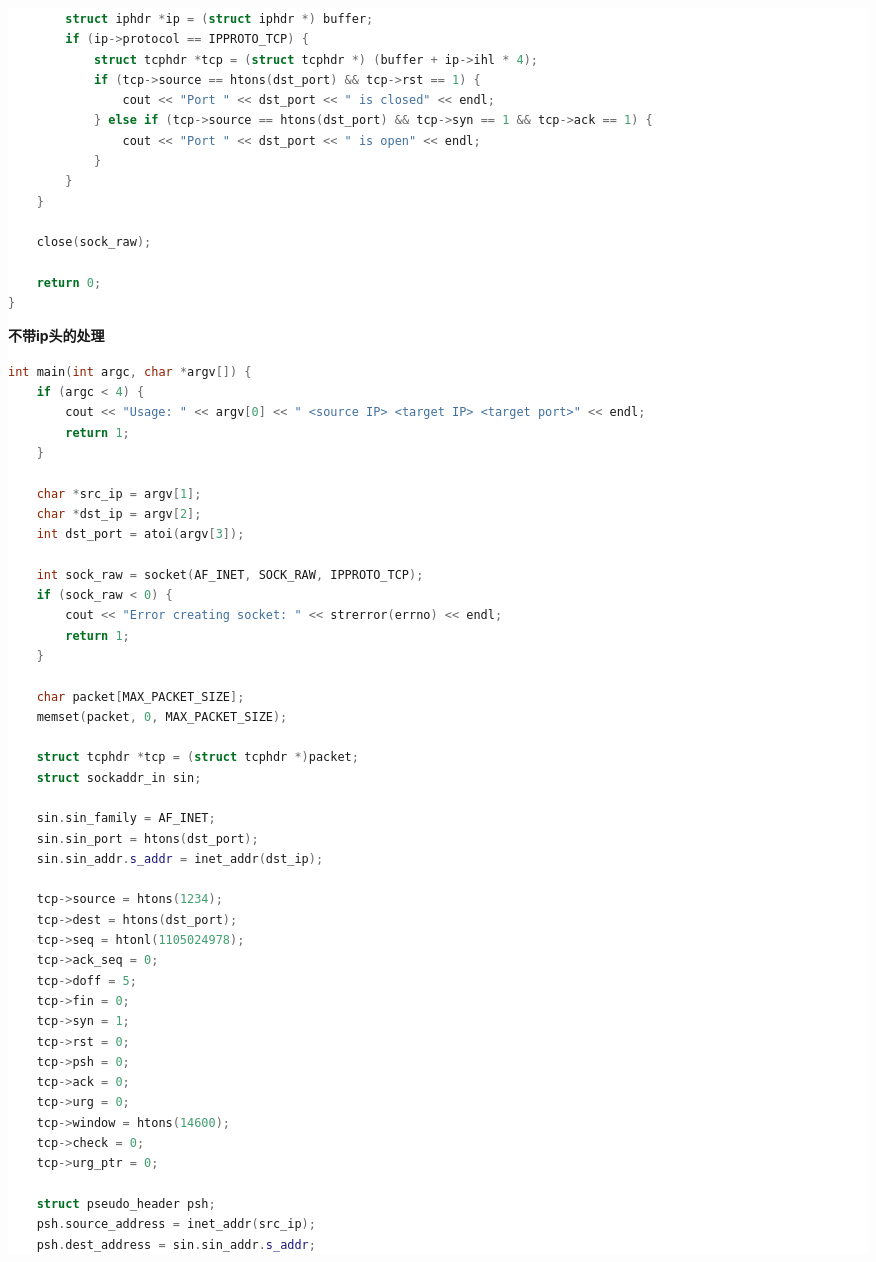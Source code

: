 ```cpp
        struct iphdr *ip = (struct iphdr *) buffer;
        if (ip->protocol == IPPROTO_TCP) {
            struct tcphdr *tcp = (struct tcphdr *) (buffer + ip->ihl * 4);
            if (tcp->source == htons(dst_port) && tcp->rst == 1) {
                cout << "Port " << dst_port << " is closed" << endl;
            } else if (tcp->source == htons(dst_port) && tcp->syn == 1 && tcp->ack == 1) {
                cout << "Port " << dst_port << " is open" << endl;
            }
        }
    }

    close(sock_raw);

    return 0;
}
```

**不带ip头的处理**

```cpp
int main(int argc, char *argv[]) {
    if (argc < 4) {
        cout << "Usage: " << argv[0] << " <source IP> <target IP> <target port>" << endl;
        return 1;
    }

    char *src_ip = argv[1];
    char *dst_ip = argv[2];
    int dst_port = atoi(argv[3]);

    int sock_raw = socket(AF_INET, SOCK_RAW, IPPROTO_TCP);
    if (sock_raw < 0) {
        cout << "Error creating socket: " << strerror(errno) << endl;
        return 1;
    }

    char packet[MAX_PACKET_SIZE];
    memset(packet, 0, MAX_PACKET_SIZE);

    struct tcphdr *tcp = (struct tcphdr *)packet;
    struct sockaddr_in sin;

    sin.sin_family = AF_INET;
    sin.sin_port = htons(dst_port);
    sin.sin_addr.s_addr = inet_addr(dst_ip);

    tcp->source = htons(1234);
    tcp->dest = htons(dst_port);
    tcp->seq = htonl(1105024978);
    tcp->ack_seq = 0;
    tcp->doff = 5;
    tcp->fin = 0;
    tcp->syn = 1;
    tcp->rst = 0;
    tcp->psh = 0;
    tcp->ack = 0;
    tcp->urg = 0;
    tcp->window = htons(14600);
    tcp->check = 0;
    tcp->urg_ptr = 0;

    struct pseudo_header psh;
    psh.source_address = inet_addr(src_ip);
    psh.dest_address = sin.sin_addr.s_addr;
```